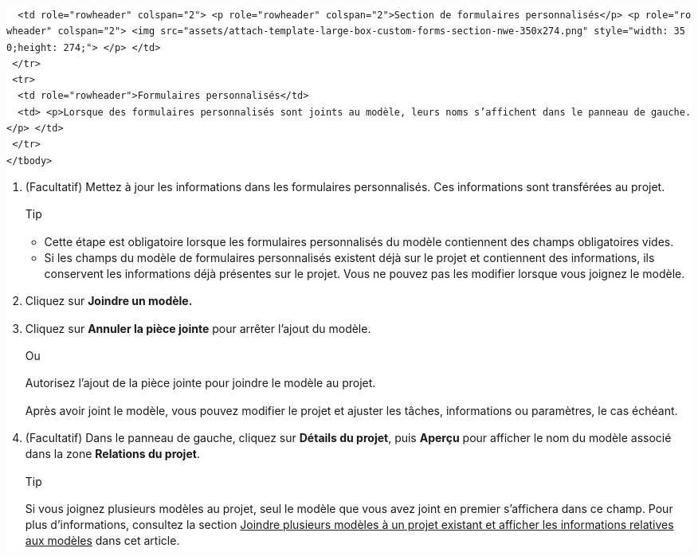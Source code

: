       <td role="rowheader" colspan="2"> <p role="rowheader" colspan="2">Section de formulaires personnalisés</p> <p role="rowheader" colspan="2"> <img src="assets/attach-template-large-box-custom-forms-section-nwe-350x274.png" style="width: 350;height: 274;"> </p> </td> 
     </tr> 
     <tr> 
      <td role="rowheader">Formulaires personnalisés</td> 
      <td> <p>Lorsque des formulaires personnalisés sont joints au modèle, leurs noms s’affichent dans le panneau de gauche. </p> </td> 
     </tr> 
    </tbody> 
   </table>

1. (Facultatif) Mettez à jour les informations dans les formulaires personnalisés. Ces informations sont transférées au projet.

   >[!TIP]
   >
   >* Cette étape est obligatoire lorsque les formulaires personnalisés du modèle contiennent des champs obligatoires vides.
   >* Si les champs du modèle de formulaires personnalisés existent déjà sur le projet et contiennent des informations, ils conservent les informations déjà présentes sur le projet. Vous ne pouvez pas les modifier lorsque vous joignez le modèle.

1. Cliquez sur **Joindre un modèle.**
1. Cliquez sur **Annuler la pièce jointe** pour arrêter l’ajout du modèle.

   Ou

   Autorisez l’ajout de la pièce jointe pour joindre le modèle au projet.

   Après avoir joint le modèle, vous pouvez modifier le projet et ajuster les tâches, informations ou paramètres, le cas échéant.

1. (Facultatif) Dans le panneau de gauche, cliquez sur **Détails du projet**, puis **Aperçu** pour afficher le nom du modèle associé dans la zone **Relations du projet**.

   >[!TIP]
   >
   >Si vous joignez plusieurs modèles au projet, seul le modèle que vous avez joint en premier s’affichera dans ce champ. Pour plus d’informations, consultez la section [Joindre plusieurs modèles à un projet existant et afficher les informations relatives aux modèles](#attach-multiple-templates-to-an-existing-project-and-view-template-information) dans cet article.
